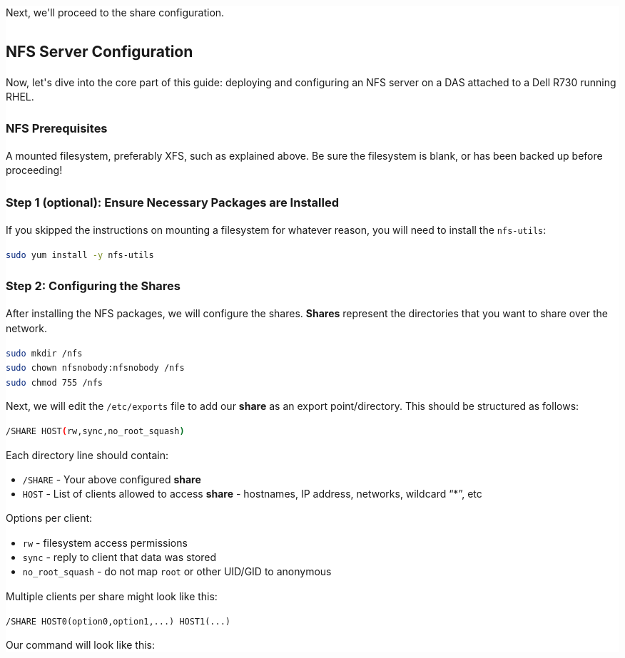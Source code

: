 Next, we'll proceed to the share configuration.

## NFS Server Configuration

Now, let's dive into the core part of this guide: deploying and configuring an NFS server on a DAS attached to a Dell R730 running RHEL.

### NFS Prerequisites

A mounted filesystem, preferably XFS, such as explained above. Be sure the filesystem is blank, or has been backed up before proceeding!

### Step 1 (optional): Ensure Necessary Packages are Installed

If you skipped the instructions on mounting a filesystem for whatever reason, you will need to install the `nfs-utils`:

```bash
sudo yum install -y nfs-utils
```

### Step 2: Configuring the Shares

After installing the NFS packages, we will configure the shares. **Shares** represent the directories that you want to share over the network.

```bash
sudo mkdir /nfs
sudo chown nfsnobody:nfsnobody /nfs
sudo chmod 755 /nfs
```

Next, we will edit the `/etc/exports` file to add our **share** as an export point/directory. This should be structured as follows:

```bash
/SHARE HOST(rw,sync,no_root_squash)
```

Each directory line should contain:

* `/SHARE` - Your above configured **share**
* `HOST` - List of clients allowed to access **share** - hostnames, IP address, networks, wildcard “*”, etc

Options per client:

* `rw` - filesystem access permissions
* `sync` - reply to client that data was stored
* `no_root_squash` - do not map `root` or other UID/GID to anonymous

Multiple clients per share might look like this:

`/SHARE HOST0(option0,option1,...) HOST1(...)`

Our command will look like this:
